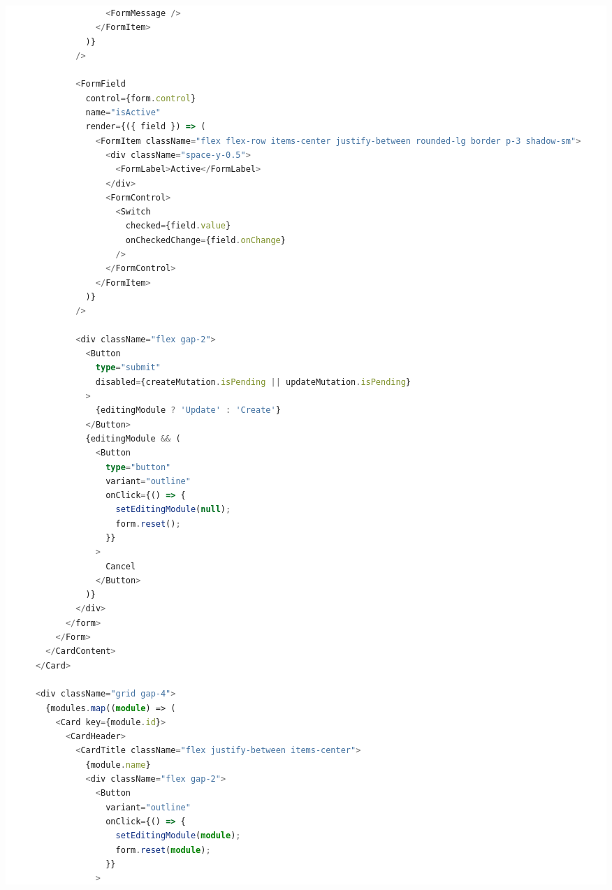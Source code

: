 ```typescript
                    <FormMessage />
                  </FormItem>
                )}
              />

              <FormField
                control={form.control}
                name="isActive"
                render={({ field }) => (
                  <FormItem className="flex flex-row items-center justify-between rounded-lg border p-3 shadow-sm">
                    <div className="space-y-0.5">
                      <FormLabel>Active</FormLabel>
                    </div>
                    <FormControl>
                      <Switch
                        checked={field.value}
                        onCheckedChange={field.onChange}
                      />
                    </FormControl>
                  </FormItem>
                )}
              />

              <div className="flex gap-2">
                <Button 
                  type="submit" 
                  disabled={createMutation.isPending || updateMutation.isPending}
                >
                  {editingModule ? 'Update' : 'Create'}
                </Button>
                {editingModule && (
                  <Button 
                    type="button" 
                    variant="outline"
                    onClick={() => {
                      setEditingModule(null);
                      form.reset();
                    }}
                  >
                    Cancel
                  </Button>
                )}
              </div>
            </form>
          </Form>
        </CardContent>
      </Card>

      <div className="grid gap-4">
        {modules.map((module) => (
          <Card key={module.id}>
            <CardHeader>
              <CardTitle className="flex justify-between items-center">
                {module.name}
                <div className="flex gap-2">
                  <Button
                    variant="outline"
                    onClick={() => {
                      setEditingModule(module);
                      form.reset(module);
                    }}
                  >
```